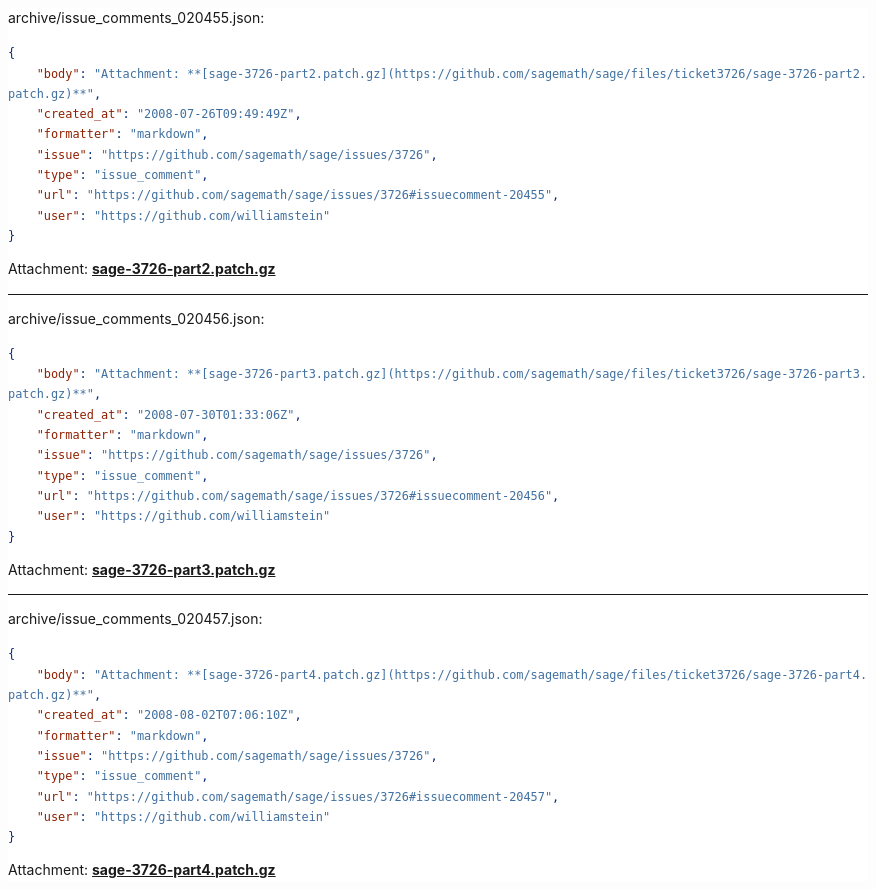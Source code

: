 archive/issue_comments_020455.json:
```json
{
    "body": "Attachment: **[sage-3726-part2.patch.gz](https://github.com/sagemath/sage/files/ticket3726/sage-3726-part2.patch.gz)**",
    "created_at": "2008-07-26T09:49:49Z",
    "formatter": "markdown",
    "issue": "https://github.com/sagemath/sage/issues/3726",
    "type": "issue_comment",
    "url": "https://github.com/sagemath/sage/issues/3726#issuecomment-20455",
    "user": "https://github.com/williamstein"
}
```

Attachment: **[sage-3726-part2.patch.gz](https://github.com/sagemath/sage/files/ticket3726/sage-3726-part2.patch.gz)**



---

archive/issue_comments_020456.json:
```json
{
    "body": "Attachment: **[sage-3726-part3.patch.gz](https://github.com/sagemath/sage/files/ticket3726/sage-3726-part3.patch.gz)**",
    "created_at": "2008-07-30T01:33:06Z",
    "formatter": "markdown",
    "issue": "https://github.com/sagemath/sage/issues/3726",
    "type": "issue_comment",
    "url": "https://github.com/sagemath/sage/issues/3726#issuecomment-20456",
    "user": "https://github.com/williamstein"
}
```

Attachment: **[sage-3726-part3.patch.gz](https://github.com/sagemath/sage/files/ticket3726/sage-3726-part3.patch.gz)**



---

archive/issue_comments_020457.json:
```json
{
    "body": "Attachment: **[sage-3726-part4.patch.gz](https://github.com/sagemath/sage/files/ticket3726/sage-3726-part4.patch.gz)**",
    "created_at": "2008-08-02T07:06:10Z",
    "formatter": "markdown",
    "issue": "https://github.com/sagemath/sage/issues/3726",
    "type": "issue_comment",
    "url": "https://github.com/sagemath/sage/issues/3726#issuecomment-20457",
    "user": "https://github.com/williamstein"
}
```

Attachment: **[sage-3726-part4.patch.gz](https://github.com/sagemath/sage/files/ticket3726/sage-3726-part4.patch.gz)**
